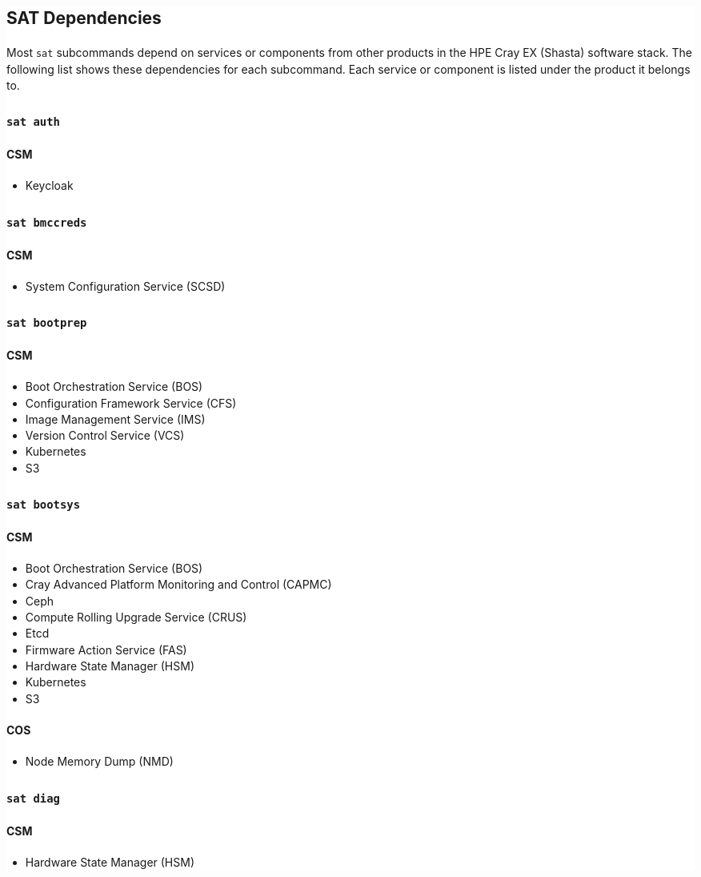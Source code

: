 ## SAT Dependencies

Most `sat` subcommands depend on services or components from other products in the
HPE Cray EX (Shasta) software stack. The following list shows these dependencies
for each subcommand. Each service or component is listed under the product it belongs to.

### `sat auth`

#### CSM

- Keycloak

### `sat bmccreds`

#### CSM

- System Configuration Service (SCSD)

### `sat bootprep`

#### CSM

- Boot Orchestration Service (BOS)
- Configuration Framework Service (CFS)
- Image Management Service (IMS)
- Version Control Service (VCS)
- Kubernetes
- S3

### `sat bootsys`

#### CSM

- Boot Orchestration Service (BOS)
- Cray Advanced Platform Monitoring and Control (CAPMC)
- Ceph
- Compute Rolling Upgrade Service (CRUS)
- Etcd
- Firmware Action Service (FAS)
- Hardware State Manager (HSM)
- Kubernetes
- S3

#### COS

- Node Memory Dump (NMD)

### `sat diag`

#### CSM

- Hardware State Manager (HSM)
